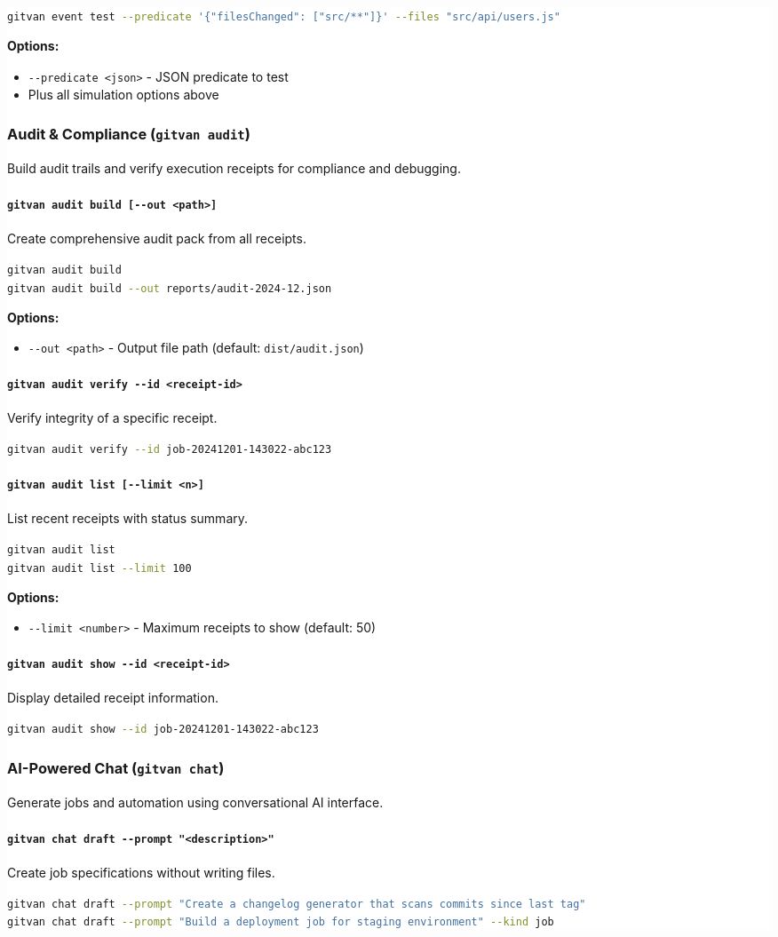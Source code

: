 ```bash
gitvan event test --predicate '{"filesChanged": ["src/**"]}' --files "src/api/users.js"
```

**Options:**
- `--predicate <json>` - JSON predicate to test
- Plus all simulation options above

### Audit & Compliance (`gitvan audit`)

Build audit trails and verify execution receipts for compliance and debugging.

#### `gitvan audit build [--out <path>]`
Create comprehensive audit pack from all receipts.

```bash
gitvan audit build
gitvan audit build --out reports/audit-2024-12.json
```

**Options:**
- `--out <path>` - Output file path (default: `dist/audit.json`)

#### `gitvan audit verify --id <receipt-id>`
Verify integrity of a specific receipt.

```bash
gitvan audit verify --id job-20241201-143022-abc123
```

#### `gitvan audit list [--limit <n>]`
List recent receipts with status summary.

```bash
gitvan audit list
gitvan audit list --limit 100
```

**Options:**
- `--limit <number>` - Maximum receipts to show (default: 50)

#### `gitvan audit show --id <receipt-id>`
Display detailed receipt information.

```bash
gitvan audit show --id job-20241201-143022-abc123
```

### AI-Powered Chat (`gitvan chat`)

Generate jobs and automation using conversational AI interface.

#### `gitvan chat draft --prompt "<description>"`
Create job specifications without writing files.

```bash
gitvan chat draft --prompt "Create a changelog generator that scans commits since last tag"
gitvan chat draft --prompt "Build a deployment job for staging environment" --kind job
```
